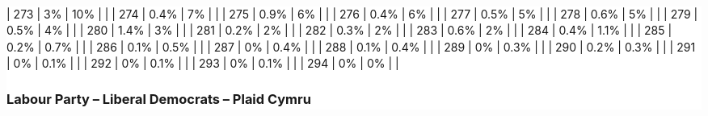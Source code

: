 | 273 | 3% | 10% |  |
| 274 | 0.4% | 7% |  |
| 275 | 0.9% | 6% |  |
| 276 | 0.4% | 6% |  |
| 277 | 0.5% | 5% |  |
| 278 | 0.6% | 5% |  |
| 279 | 0.5% | 4% |  |
| 280 | 1.4% | 3% |  |
| 281 | 0.2% | 2% |  |
| 282 | 0.3% | 2% |  |
| 283 | 0.6% | 2% |  |
| 284 | 0.4% | 1.1% |  |
| 285 | 0.2% | 0.7% |  |
| 286 | 0.1% | 0.5% |  |
| 287 | 0% | 0.4% |  |
| 288 | 0.1% | 0.4% |  |
| 289 | 0% | 0.3% |  |
| 290 | 0.2% | 0.3% |  |
| 291 | 0% | 0.1% |  |
| 292 | 0% | 0.1% |  |
| 293 | 0% | 0.1% |  |
| 294 | 0% | 0% |  |

### Labour Party – Liberal Democrats – Plaid Cymru

